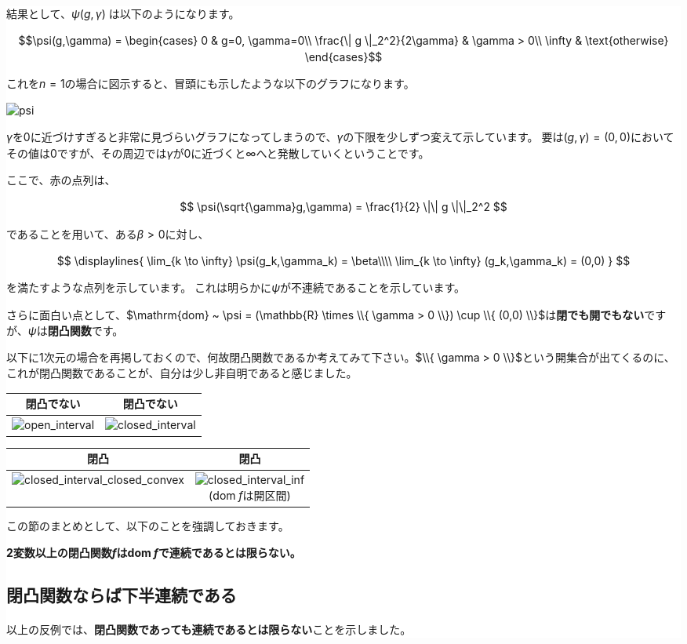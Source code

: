結果として、$\psi(g,\gamma)$ は以下のようになります。

```math
\psi(g,\gamma) = \begin{cases}
0 & g=0, \gamma=0\\
\frac{\| g \|_2^2}{2\gamma} & \gamma > 0\\
\infty & \text{otherwise}
\end{cases}
```

これを$n=1$の場合に図示すると、冒頭にも示したような以下のグラフになります。

![psi](https://qiita-image-store.s3.ap-northeast-1.amazonaws.com/0/905155/f63d6516-7d34-f04e-8cd3-90091c0d2c05.png)

$\gamma$を0に近づけすぎると非常に見づらいグラフになってしまうので、$\gamma$の下限を少しずつ変えて示しています。
要は$(g,\gamma)=(0,0)$においてその値は0ですが、その周辺では$\gamma$が0に近づくと$\infty$へと発散していくということです。

ここで、赤の点列は、

$$
\psi(\sqrt{\gamma}g,\gamma) = \frac{1}{2} \|\| g \|\|_2^2
$$

であることを用いて、ある$\beta>0$に対し、

$$
\displaylines{
\lim_{k \to \infty} \psi(g_k,\gamma_k) = \beta\\\\
\lim_{k \to \infty} (g_k,\gamma_k) = (0,0)
}
$$

を満たすような点列を示しています。
これは明らかに$\psi$が不連続であることを示しています。

さらに面白い点として、$\mathrm{dom} ~ \psi = (\mathbb{R} \times \\{ \gamma > 0 \\}) \cup \\{ (0,0) \\}$は**閉でも開でもない**ですが、$\psi$は**閉凸関数**です。

以下に1次元の場合を再掲しておくので、何故閉凸関数であるか考えてみて下さい。$\\{ \gamma > 0 \\}$という開集合が出てくるのに、これが閉凸関数であることが、自分は少し非自明であると感じました。

| 閉凸でない | 閉凸でない |
| :---: | :---: |
| ![open_interval](https://qiita-image-store.s3.ap-northeast-1.amazonaws.com/0/905155/974d791b-2602-3bee-a2b1-680437cdea8a.png) | ![closed_interval](https://qiita-image-store.s3.ap-northeast-1.amazonaws.com/0/905155/265dac7d-f42c-aee4-1313-4a5d4ca3b223.png) |

| 閉凸 | 閉凸 |
| :---: | :---: |
| ![closed_interval_closed_convex](https://qiita-image-store.s3.ap-northeast-1.amazonaws.com/0/905155/122d0d6e-fbaa-ba51-3ba0-e9379121f381.png) | ![closed_interval_inf](https://qiita-image-store.s3.ap-northeast-1.amazonaws.com/0/905155/552c5e59-274b-4a43-8ec7-0727826659c6.png)<br>($\mathrm{dom} ~ f$は開区間) |

この節のまとめとして、以下のことを強調しておきます。

**2変数以上の閉凸関数$f$は$\mathrm{dom} ~ f$で連続であるとは限らない。**

## 閉凸関数ならば下半連続である

以上の反例では、**閉凸関数であっても連続であるとは限らない**ことを示しました。
